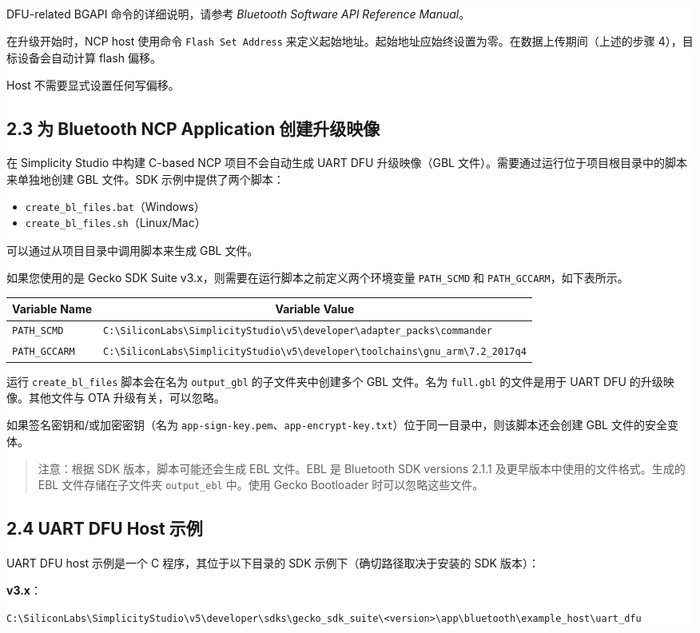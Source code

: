DFU-related BGAPI 命令的详细说明，请参考 *Bluetooth Software API Reference Manual*。

在升级开始时，NCP host 使用命令 `Flash Set Address` 来定义起始地址。起始地址应始终设置为零。在数据上传期间（上述的步骤 4），目标设备会自动计算 flash 偏移。

Host 不需要显式设置任何写偏移。

## 2.3 为 Bluetooth NCP Application 创建升级映像

在 Simplicity Studio 中构建 C-based NCP 项目不会自动生成 UART DFU 升级映像（GBL 文件）。需要通过运行位于项目根目录中的脚本来单独地创建 GBL 文件。SDK 示例中提供了两个脚本：

* `create_bl_files.bat`（Windows）
* `create_bl_files.sh`（Linux/Mac）

可以通过从项目目录中调用脚本来生成 GBL 文件。

如果您使用的是 Gecko SDK Suite v3.x，则需要在运行脚本之前定义两个环境变量 `PATH_SCMD` 和 `PATH_GCCARM`，如下表所示。

<table>
<thead>
  <tr>
    <th style="white-space: nowrap">Variable Name</th>
    <th style="white-space: nowrap">Variable Value</th>
  </tr>
</thead>
<tbody>
  <tr>
    <td style="white-space: nowrap"><code>PATH_SCMD</code></td>
    <td style="white-space: nowrap"><code>C:\SiliconLabs\SimplicityStudio\v5\developer\adapter_packs\commander</code></td>
  </tr>
  <tr>
    <td style="white-space: nowrap"><code>PATH_GCCARM</code></td>
    <td style="white-space: nowrap"><code>C:\SiliconLabs\SimplicityStudio\v5\developer\toolchains\gnu_arm\7.2_2017q4</code></td>
  </tr>
</tbody>
</table>

运行 `create_bl_files` 脚本会在名为 `output_gbl` 的子文件夹中创建多个 GBL 文件。名为 `full.gbl` 的文件是用于 UART DFU 的升级映像。其他文件与 OTA 升级有关，可以忽略。

如果签名密钥和/或加密密钥（名为 `app-sign-key.pem`、`app-encrypt-key.txt`）位于同一目录中，则该脚本还会创建 GBL 文件的安全变体。

> 注意：根据 SDK 版本，脚本可能还会生成 EBL 文件。EBL 是 Bluetooth SDK versions 2.1.1 及更早版本中使用的文件格式。生成的 EBL 文件存储在子文件夹 `output_ebl` 中。使用 Gecko Bootloader 时可以忽略这些文件。

## 2.4 UART DFU Host 示例

UART DFU host 示例是一个 C 程序，其位于以下目录的 SDK 示例下（确切路径取决于安装的 SDK 版本）：

**v3.x**：

```
C:\SiliconLabs\SimplicityStudio\v5\developer\sdks\gecko_sdk_suite\<version>\app\bluetooth\example_host\uart_dfu
```
